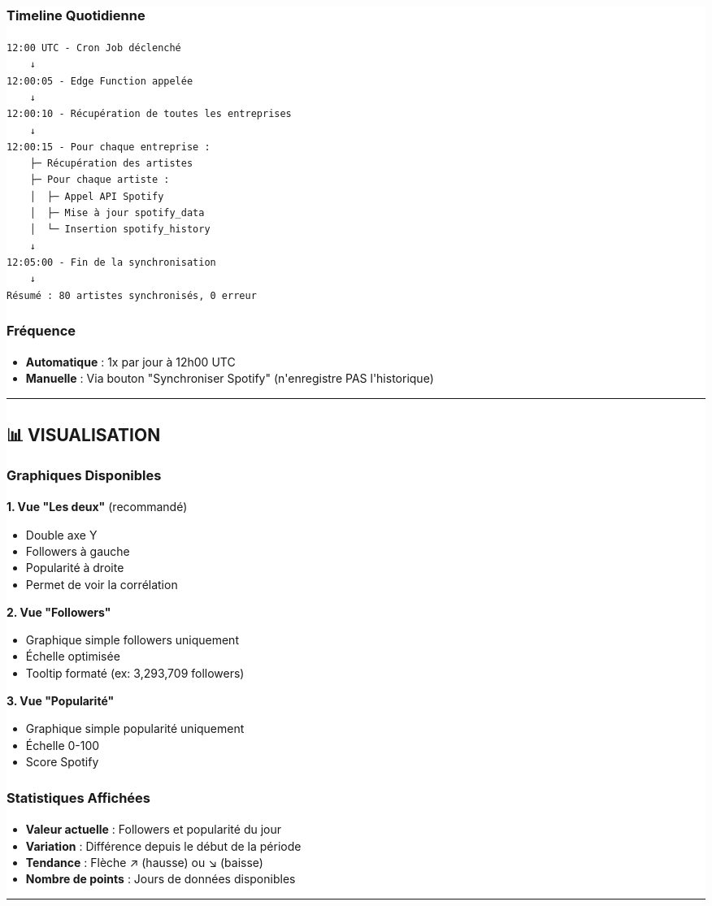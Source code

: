 ### Timeline Quotidienne

```
12:00 UTC - Cron Job déclenché
    ↓
12:00:05 - Edge Function appelée
    ↓
12:00:10 - Récupération de toutes les entreprises
    ↓
12:00:15 - Pour chaque entreprise :
    ├─ Récupération des artistes
    ├─ Pour chaque artiste :
    │  ├─ Appel API Spotify
    │  ├─ Mise à jour spotify_data
    │  └─ Insertion spotify_history
    ↓
12:05:00 - Fin de la synchronisation
    ↓
Résumé : 80 artistes synchronisés, 0 erreur
```

### Fréquence

- **Automatique** : 1x par jour à 12h00 UTC
- **Manuelle** : Via bouton "Synchroniser Spotify" (n'enregistre PAS l'historique)

---

## 📊 VISUALISATION

### Graphiques Disponibles

**1. Vue "Les deux"** (recommandé)
- Double axe Y
- Followers à gauche
- Popularité à droite
- Permet de voir la corrélation

**2. Vue "Followers"**
- Graphique simple followers uniquement
- Échelle optimisée
- Tooltip formaté (ex: 3,293,709 followers)

**3. Vue "Popularité"**
- Graphique simple popularité uniquement
- Échelle 0-100
- Score Spotify

### Statistiques Affichées

- **Valeur actuelle** : Followers et popularité du jour
- **Variation** : Différence depuis le début de la période
- **Tendance** : Flèche ↗ (hausse) ou ↘ (baisse)
- **Nombre de points** : Jours de données disponibles

---